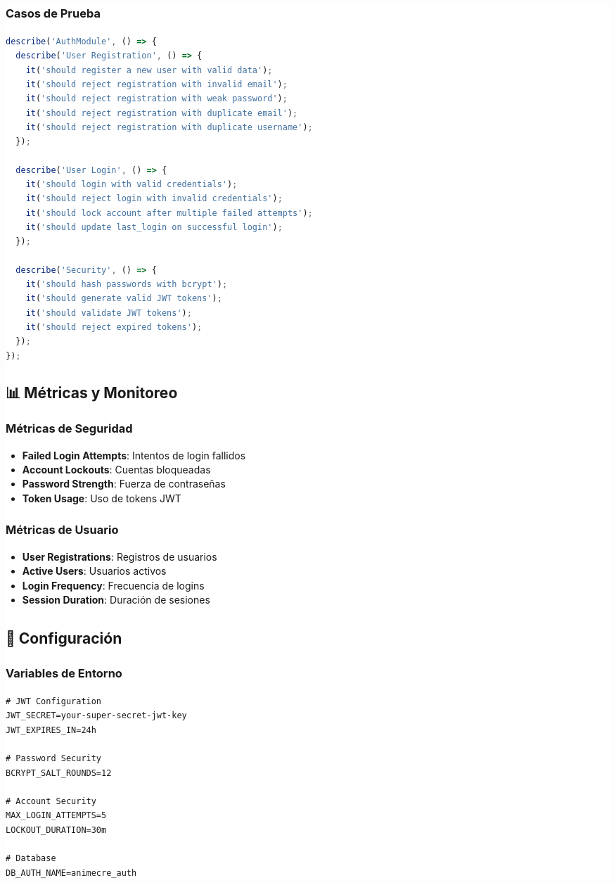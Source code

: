 ### Casos de Prueba

```typescript
describe('AuthModule', () => {
  describe('User Registration', () => {
    it('should register a new user with valid data');
    it('should reject registration with invalid email');
    it('should reject registration with weak password');
    it('should reject registration with duplicate email');
    it('should reject registration with duplicate username');
  });

  describe('User Login', () => {
    it('should login with valid credentials');
    it('should reject login with invalid credentials');
    it('should lock account after multiple failed attempts');
    it('should update last_login on successful login');
  });

  describe('Security', () => {
    it('should hash passwords with bcrypt');
    it('should generate valid JWT tokens');
    it('should validate JWT tokens');
    it('should reject expired tokens');
  });
});
```

## 📊 Métricas y Monitoreo

### Métricas de Seguridad

- **Failed Login Attempts**: Intentos de login fallidos
- **Account Lockouts**: Cuentas bloqueadas
- **Password Strength**: Fuerza de contraseñas
- **Token Usage**: Uso de tokens JWT

### Métricas de Usuario

- **User Registrations**: Registros de usuarios
- **Active Users**: Usuarios activos
- **Login Frequency**: Frecuencia de logins
- **Session Duration**: Duración de sesiones

## 🚀 Configuración

### Variables de Entorno

```env
# JWT Configuration
JWT_SECRET=your-super-secret-jwt-key
JWT_EXPIRES_IN=24h

# Password Security
BCRYPT_SALT_ROUNDS=12

# Account Security
MAX_LOGIN_ATTEMPTS=5
LOCKOUT_DURATION=30m

# Database
DB_AUTH_NAME=animecre_auth
```
